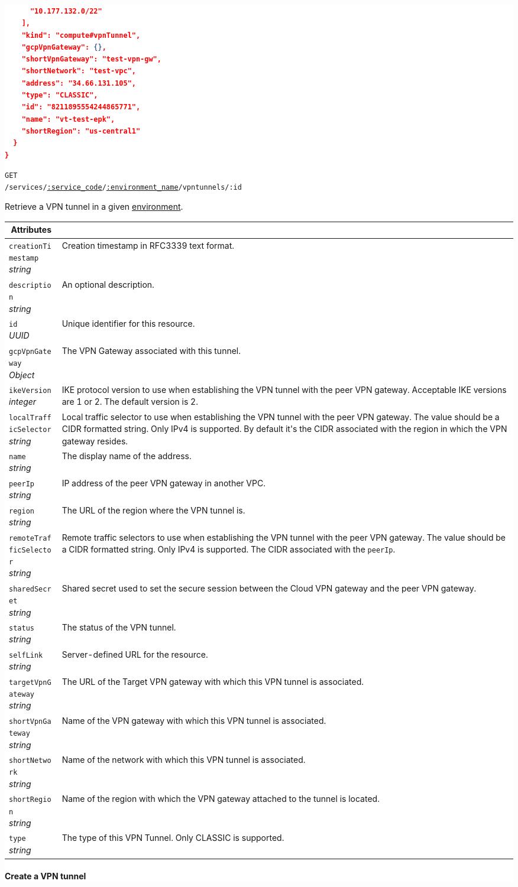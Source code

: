 ```json
      "10.177.132.0/22"
    ],
    "kind": "compute#vpnTunnel",
    "gcpVpnGateway": {},
    "shortVpnGateway": "test-vpn-gw",
    "shortNetwork": "test-vpc",
    "address": "34.66.131.105",
    "type": "CLASSIC",
    "id": "8211895554244865771",
    "name": "vt-test-epk",
    "shortRegion": "us-central1"
  }
}
```

<code>GET /services/<a href="#administration-service-connections">:service_code</a>/<a href="#administration-environments">:environment_name</a>/vpntunnels/:id</code>

Retrieve a VPN tunnel in a given [environment](#administration-environments).

Attributes | &nbsp;
------- | -----------
`creationTimestamp`<br/>*string* | Creation timestamp in RFC3339 text format.
`description`<br/>*string* | An optional description.
`id`<br/>*UUID* | Unique identifier for this resource.
`gcpVpnGateway`<br/>*Object* | The VPN Gateway associated with this tunnel.
`ikeVersion`<br/>*integer* | IKE protocol version to use when establishing the VPN tunnel with the peer VPN gateway. Acceptable IKE versions are 1 or 2. The default version is 2.
`localTrafficSelector`<br/>*string* | Local traffic selector to use when establishing the VPN tunnel with the peer VPN gateway. The value should be a CIDR formatted string. Only IPv4 is supported. By default it's the CIDR associated with the region in which the VPN gateway resides.
`name`<br/>*string* | The display name of the address.
`peerIp`<br/>*string* | IP address of the peer VPN gateway in another VPC.
`region`<br/>*string* | The URL of the region where the VPN tunnel is.
`remoteTrafficSelector`<br/>*string* | Remote traffic selectors to use when establishing the VPN tunnel with the peer VPN gateway. The value should be a CIDR formatted string. Only IPv4 is supported. The CIDR associated with the `peerIp`.
`sharedSecret`<br/>*string* | Shared secret used to set the secure session between the Cloud VPN gateway and the peer VPN gateway.
`status`<br/>*string* | The status of the VPN tunnel.
`selfLink`<br/>*string* | Server-defined URL for the resource.
`targetVpnGateway`<br/>*string* | The URL of the Target VPN gateway with which this VPN tunnel is associated.
`shortVpnGateway`<br/>*string* | Name of the VPN gateway with which this VPN tunnel is associated.
`shortNetwork`<br/>*string* | Name of the network with which this VPN tunnel is associated.
`shortRegion`<br/>*string* | Name of the region with which the VPN gateway attached to the tunnel is located.
`type`<br/>*string* | The type of this VPN Tunnel. Only CLASSIC is supported.



#### Create a VPN tunnel
